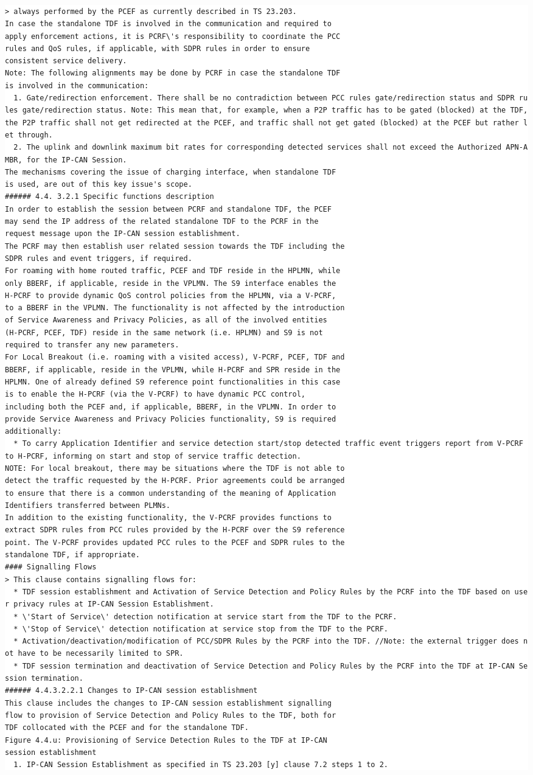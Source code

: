 ```{=html}
> always performed by the PCEF as currently described in TS 23.203.
In case the standalone TDF is involved in the communication and required to
apply enforcement actions, it is PCRF\'s responsibility to coordinate the PCC
rules and QoS rules, if applicable, with SDPR rules in order to ensure
consistent service delivery.
Note: The following alignments may be done by PCRF in case the standalone TDF
is involved in the communication:
  1. Gate/redirection enforcement. There shall be no contradiction between PCC rules gate/redirection status and SDPR rules gate/redirection status. Note: This mean that, for example, when a P2P traffic has to be gated (blocked) at the TDF, the P2P traffic shall not get redirected at the PCEF, and traffic shall not get gated (blocked) at the PCEF but rather let through.
  2. The uplink and downlink maximum bit rates for corresponding detected services shall not exceed the Authorized APN-AMBR, for the IP-CAN Session.
The mechanisms covering the issue of charging interface, when standalone TDF
is used, are out of this key issue's scope.
###### 4.4. 3.2.1 Specific functions description
In order to establish the session between PCRF and standalone TDF, the PCEF
may send the IP address of the related standalone TDF to the PCRF in the
request message upon the IP-CAN session establishment.
The PCRF may then establish user related session towards the TDF including the
SDPR rules and event triggers, if required.
For roaming with home routed traffic, PCEF and TDF reside in the HPLMN, while
only BBERF, if applicable, reside in the VPLMN. The S9 interface enables the
H‑PCRF to provide dynamic QoS control policies from the HPLMN, via a V‑PCRF,
to a BBERF in the VPLMN. The functionality is not affected by the introduction
of Service Awareness and Privacy Policies, as all of the involved entities
(H-PCRF, PCEF, TDF) reside in the same network (i.e. HPLMN) and S9 is not
required to transfer any new parameters.
For Local Breakout (i.e. roaming with a visited access), V-PCRF, PCEF, TDF and
BBERF, if applicable, reside in the VPLMN, while H-PCRF and SPR reside in the
HPLMN. One of already defined S9 reference point functionalities in this case
is to enable the H‑PCRF (via the V‑PCRF) to have dynamic PCC control,
including both the PCEF and, if applicable, BBERF, in the VPLMN. In order to
provide Service Awareness and Privacy Policies functionality, S9 is required
additionally:
  * To carry Application Identifier and service detection start/stop detected traffic event triggers report from V-PCRF to H-PCRF, informing on start and stop of service traffic detection.
NOTE: For local breakout, there may be situations where the TDF is not able to
detect the traffic requested by the H-PCRF. Prior agreements could be arranged
to ensure that there is a common understanding of the meaning of Application
Identifiers transferred between PLMNs.
In addition to the existing functionality, the V-PCRF provides functions to
extract SDPR rules from PCC rules provided by the H‑PCRF over the S9 reference
point. The V‑PCRF provides updated PCC rules to the PCEF and SDPR rules to the
standalone TDF, if appropriate.
#### Signalling Flows
> This clause contains signalling flows for:
  * TDF session establishment and Activation of Service Detection and Policy Rules by the PCRF into the TDF based on user privacy rules at IP-CAN Session Establishment.
  * \'Start of Service\' detection notification at service start from the TDF to the PCRF.
  * \'Stop of Service\' detection notification at service stop from the TDF to the PCRF.
  * Activation/deactivation/modification of PCC/SDPR Rules by the PCRF into the TDF. //Note: the external trigger does not have to be necessarily limited to SPR.
  * TDF session termination and deactivation of Service Detection and Policy Rules by the PCRF into the TDF at IP-CAN Session termination.
###### 4.4.3.2.2.1 Changes to IP-CAN session establishment
This clause includes the changes to IP-CAN session establishment signalling
flow to provision of Service Detection and Policy Rules to the TDF, both for
TDF collocated with the PCEF and for the standalone TDF.
Figure 4.4.u: Provisioning of Service Detection Rules to the TDF at IP-CAN
session establishment
  1. IP-CAN Session Establishment as specified in TS 23.203 [y] clause 7.2 steps 1 to 2.
```